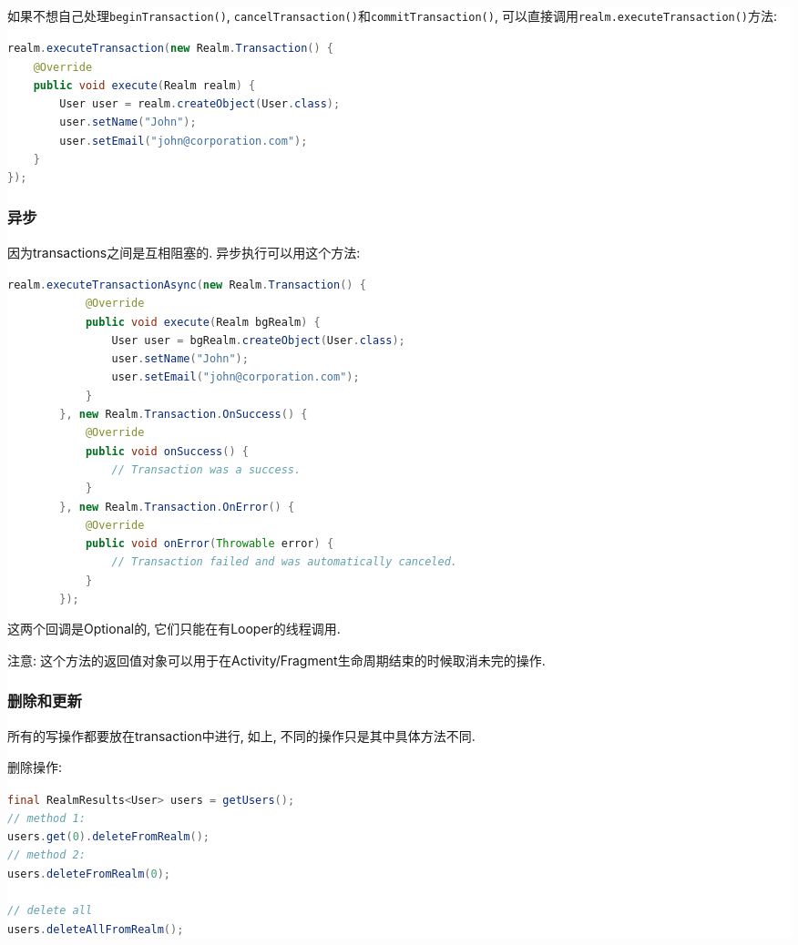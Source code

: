 如果不想自己处理`beginTransaction()`, `cancelTransaction()`和`commitTransaction()`, 可以直接调用`realm.executeTransaction()`方法:
```java
realm.executeTransaction(new Realm.Transaction() {
    @Override
    public void execute(Realm realm) {
        User user = realm.createObject(User.class);
        user.setName("John");
        user.setEmail("john@corporation.com");
    }
});
```
### 异步
因为transactions之间是互相阻塞的.
异步执行可以用这个方法:
```java
realm.executeTransactionAsync(new Realm.Transaction() {
            @Override
            public void execute(Realm bgRealm) {
                User user = bgRealm.createObject(User.class);
                user.setName("John");
                user.setEmail("john@corporation.com");
            }
        }, new Realm.Transaction.OnSuccess() {
            @Override
            public void onSuccess() {
                // Transaction was a success.
            }
        }, new Realm.Transaction.OnError() {
            @Override
            public void onError(Throwable error) {
                // Transaction failed and was automatically canceled.
            }
        });
```
这两个回调是Optional的, 它们只能在有Looper的线程调用.

注意: 这个方法的返回值对象可以用于在Activity/Fragment生命周期结束的时候取消未完的操作.

### 删除和更新
所有的写操作都要放在transaction中进行, 如上, 不同的操作只是其中具体方法不同.

删除操作:
```java
final RealmResults<User> users = getUsers();
// method 1:
users.get(0).deleteFromRealm();
// method 2:
users.deleteFromRealm(0);

// delete all
users.deleteAllFromRealm();
```
